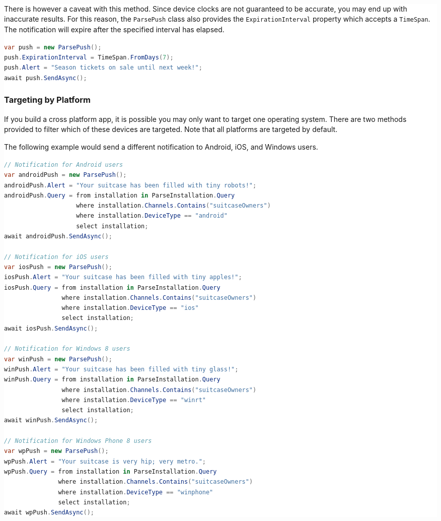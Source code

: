There is however a caveat with this method. Since device clocks are not guaranteed to be accurate, you may end up with inaccurate results. For this reason, the `ParsePush` class also provides the `ExpirationInterval` property which accepts a `TimeSpan`. The notification will expire after the specified interval has elapsed.

```cs
var push = new ParsePush();
push.ExpirationInterval = TimeSpan.FromDays(7);
push.Alert = "Season tickets on sale until next week!";
await push.SendAsync();
```

### Targeting by Platform

If you build a cross platform app, it is possible you may only want to target one operating system. There are two methods provided to filter which of these devices are targeted. Note that all platforms are targeted by default.

The following example would send a different notification to Android, iOS, and Windows users.

```cs
// Notification for Android users
var androidPush = new ParsePush();
androidPush.Alert = "Your suitcase has been filled with tiny robots!";
androidPush.Query = from installation in ParseInstallation.Query
                    where installation.Channels.Contains("suitcaseOwners")
                    where installation.DeviceType == "android"
                    select installation;
await androidPush.SendAsync();

// Notification for iOS users
var iosPush = new ParsePush();
iosPush.Alert = "Your suitcase has been filled with tiny apples!";
iosPush.Query = from installation in ParseInstallation.Query
                where installation.Channels.Contains("suitcaseOwners")
                where installation.DeviceType == "ios"
                select installation;
await iosPush.SendAsync();

// Notification for Windows 8 users
var winPush = new ParsePush();
winPush.Alert = "Your suitcase has been filled with tiny glass!";
winPush.Query = from installation in ParseInstallation.Query
                where installation.Channels.Contains("suitcaseOwners")
                where installation.DeviceType == "winrt"
                select installation;
await winPush.SendAsync();

// Notification for Windows Phone 8 users
var wpPush = new ParsePush();
wpPush.Alert = "Your suitcase is very hip; very metro.";
wpPush.Query = from installation in ParseInstallation.Query
               where installation.Channels.Contains("suitcaseOwners")
               where installation.DeviceType == "winphone"
               select installation;
await wpPush.SendAsync();
```
